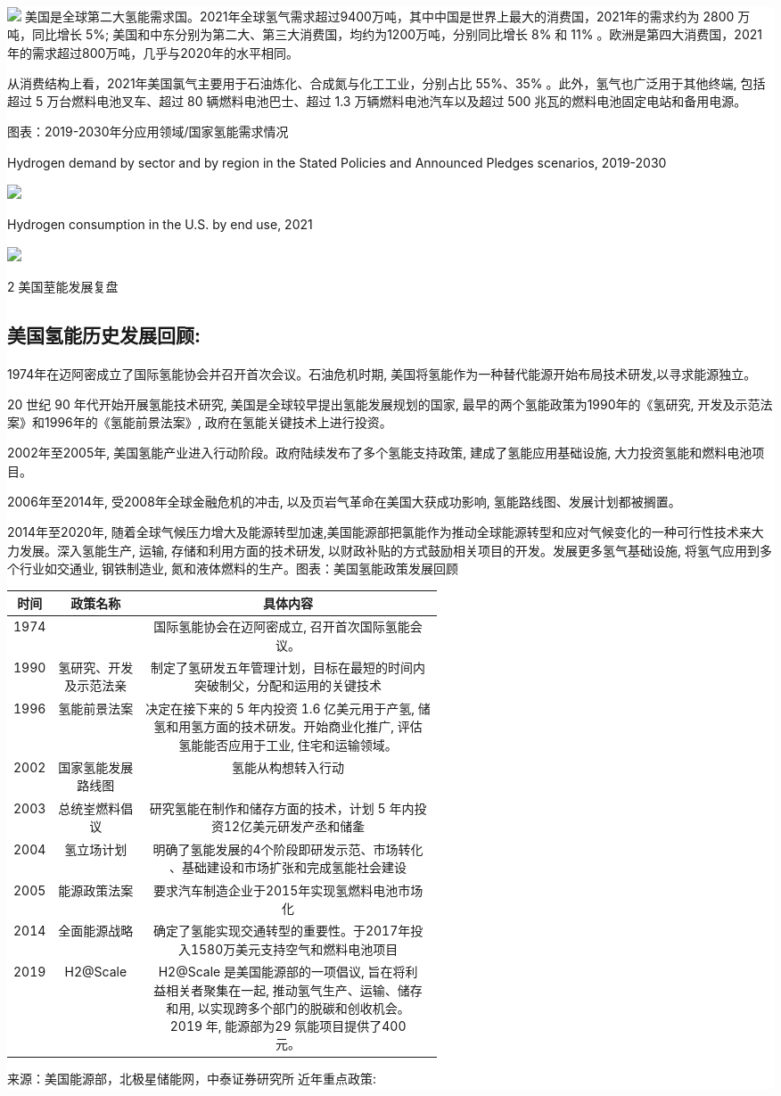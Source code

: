 ![](https://cdn.mathpix.com/cropped/2024_04_30_2e43deb3ec17731e852dg-04.jpg?height=783&width=1548&top_left_y=1016&top_left_x=1650)
美国是全球第二大氢能需求国。2021年全球氢气需求超过9400万吨，其中中国是世界上最大的消费国，2021年的需求约为 2800 万吨，同比增长 $5 \%$; 美国和中东分别为第二大、第三大消费国，均约为1200万吨，分别同比增长 $8 \%$ 和 $11 \%$ 。欧洲是第四大消费国，2021年的需求超过800万吨，几乎与2020年的水平相同。

从消费结构上看，2021年美国氯气主要用于石油炼化、合成氮与化工工业，分别占比 $55 \% 、 35 \%$ 。此外，氢气也广泛用于其他终端, 包括超过 5 万台燃料电池叉车、超过 80 辆燃料电池巴士、超过 1.3 万辆燃料电池汽车以及超过 500 兆瓦的燃料电池固定电站和备用电源。

图表：2019-2030年分应用领域/国家氢能需求情况

Hydrogen demand by sector and by region in the Stated Policies and Announced Pledges scenarios, 2019-2030

![](https://cdn.mathpix.com/cropped/2024_04_30_2e43deb3ec17731e852dg-05.jpg?height=646&width=1581&top_left_y=923&top_left_x=26)

Hydrogen consumption in the U.S. by end use, 2021

![](https://cdn.mathpix.com/cropped/2024_04_30_2e43deb3ec17731e852dg-05.jpg?height=651&width=1136&top_left_y=950&top_left_x=2026)

2 美国荎能发展复盘

## 美国氢能历史发展回顾:

1974年在迈阿密成立了国际氢能协会并召开首次会议。石油危机时期, 美国将氢能作为一种替代能源开始布局技术研发,以寻求能源独立。

20 世纪 90 年代开始开展氢能技术研究, 美国是全球较早提出氢能发展规划的国家, 最早的两个氢能政策为1990年的《氢研究, 开发及示范法案》和1996年的《氢能前景法案》, 政府在氢能关键技术上进行投资。

2002年至2005年, 美国氢能产业进入行动阶段。政府陆续发布了多个氢能支持政策, 建成了氢能应用基础设施, 大力投资氢能和燃料电池项目。

2006年至2014年, 受2008年全球金融危机的冲击, 以及页岩气革命在美国大获成功影响, 氢能路线图、发展计划都被搁置。

2014年至2020年, 随着全球气候压力增大及能源转型加速,美国能源部把氯能作为推动全球能源转型和应对气候变化的一种可行性技术来大力发展。深入氢能生产, 运输, 存储和利用方面的技术研发, 以财政补贴的方式鼓励相关项目的开发。发展更多氢气基础设施, 将氢气应用到多个行业如交通业, 钢铁制造业, 氮和液体燃料的生产。图表：美国氢能政策发展回顾

| 时间 | 政策名称 | 具体内容 |
| :---: | :---: | :---: |
| 1974 |  | 国际氢能协会在迈阿密成立, 召开首次国际氢能会 <br> 议。 |
| 1990 | 氢研究、开发 <br> 及示范法亲 | 制定了氢研发五年管理计划，目标在最短的时间内 <br> 突破制父，分配和运用的关键技术 |
| 1996 | 氢能前景法案 | 决定在接下来的 5 年内投资 1.6 亿美元用于产氢, 储 <br> 氢和用氢方面的技术研发。开始商业化推广, 评估 <br> 氢能能否应用于工业, 住宅和运输领域。 |
| 2002 | 国家氢能发展 <br> 路线图 | 氢能从构想转入行动 |
| 2003 | 总统峑燃料倡 <br> 议 | 研究氢能在制作和储存方面的技术，计划 5 年内投 <br> 资12亿美元研发产丞和储㚅 |
| 2004 | 氢立场计划 | 明确了氢能发展的4个阶段即研发示范、市场转化 <br> 、基础建设和市场扩张和完成氢能社会建设 |
| 2005 | 能源政策法案 | 要求汽车制造企业于2015年实现氢燃料电池市场 <br> 化 |
| 2014 | 全面能源战略 | 确定了氢能实现交通转型的重要性。于2017年投 <br> 入1580万美元支持空气和燃料电池项目 |
| 2019 | H2@Scale | H2@Scale 是美国能源部的一项倡议, 旨在将利 <br> 益相关者聚集在一起, 推动氢气生产、运输、储存 <br> 和用, 以实现跨多个部门的脱碳和创收机会。 <br> 2019 年, 能源部为29 氛能项目提供了400 <br> 元。 |

来源：美国能源部，北极星储能网，中泰证券研究所
近年重点政策:
